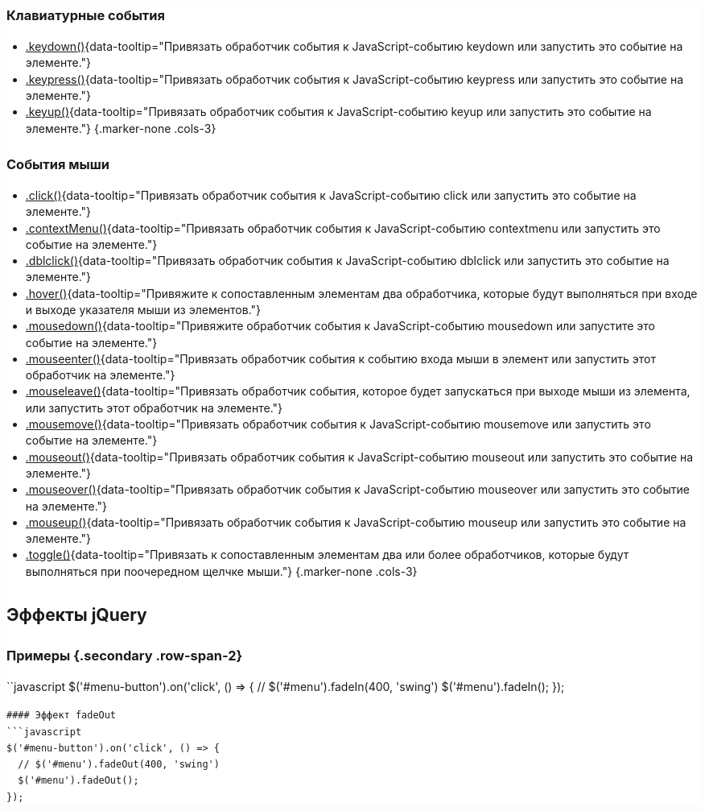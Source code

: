 ### Клавиатурные события
- [.keydown()](https://api.jquery.com/keydown/){data-tooltip="Привязать обработчик события к JavaScript-событию keydown или запустить это событие на элементе."}
- [.keypress()](https://api.jquery.com/keypress/){data-tooltip="Привязать обработчик события к JavaScript-событию keypress или запустить это событие на элементе."}
- [.keyup()](https://api.jquery.com/keyup/){data-tooltip="Привязать обработчик события к JavaScript-событию keyup или запустить это событие на элементе."}
{.marker-none .cols-3}

### События мыши
- [.click()](https://api.jquery.com/click/){data-tooltip="Привязать обработчик события к JavaScript-событию click или запустить это событие на элементе."}
- [.contextMenu()](https://api.jquery.com/contextmenu/){data-tooltip="Привязать обработчик события к JavaScript-событию contextmenu или запустить это событие на элементе."}
- [.dblclick()](https://api.jquery.com/dblclick/){data-tooltip="Привязать обработчик события к JavaScript-событию dblclick или запустить это событие на элементе."}
- [.hover()](https://api.jquery.com/hover/){data-tooltip="Привяжите к сопоставленным элементам два обработчика, которые будут выполняться при входе и выходе указателя мыши из элементов."}
- [.mousedown()](https://api.jquery.com/mousedown/){data-tooltip="Привяжите обработчик события к JavaScript-событию mousedown или запустите это событие на элементе."}
- [.mouseenter()](https://api.jquery.com/mouseenter/){data-tooltip="Привязать обработчик события к событию входа мыши в элемент или запустить этот обработчик на элементе."}
- [.mouseleave()](https://api.jquery.com/mouseleave/){data-tooltip="Привязать обработчик события, которое будет запускаться при выходе мыши из элемента, или запустить этот обработчик на элементе."}
- [.mousemove()](https://api.jquery.com/mousemove/){data-tooltip="Привязать обработчик события к JavaScript-событию mousemove или запустить это событие на элементе."}
- [.mouseout()](https://api.jquery.com/mouseout/){data-tooltip="Привязать обработчик события к JavaScript-событию mouseout или запустить это событие на элементе."}
- [.mouseover()](https://api.jquery.com/mouseover/){data-tooltip="Привязать обработчик события к JavaScript-событию mouseover или запустить это событие на элементе."}
- [.mouseup()](https://api.jquery.com/mouseup/){data-tooltip="Привязать обработчик события к JavaScript-событию mouseup или запустить это событие на элементе."}
- [.toggle()](https://api.jquery.com/toggle-event/){data-tooltip="Привязать к сопоставленным элементам два или более обработчиков, которые будут выполняться при поочередном щелчке мыши."}
{.marker-none .cols-3}



Эффекты jQuery
------------

### Примеры {.secondary .row-span-2}

``javascript
$('#menu-button').on('click', () => {
  // $('#menu').fadeIn(400, 'swing')
  $('#menu').fadeIn();
});
```
#### Эффект fadeOut
```javascript
$('#menu-button').on('click', () => {
  // $('#menu').fadeOut(400, 'swing')
  $('#menu').fadeOut();
});
```
